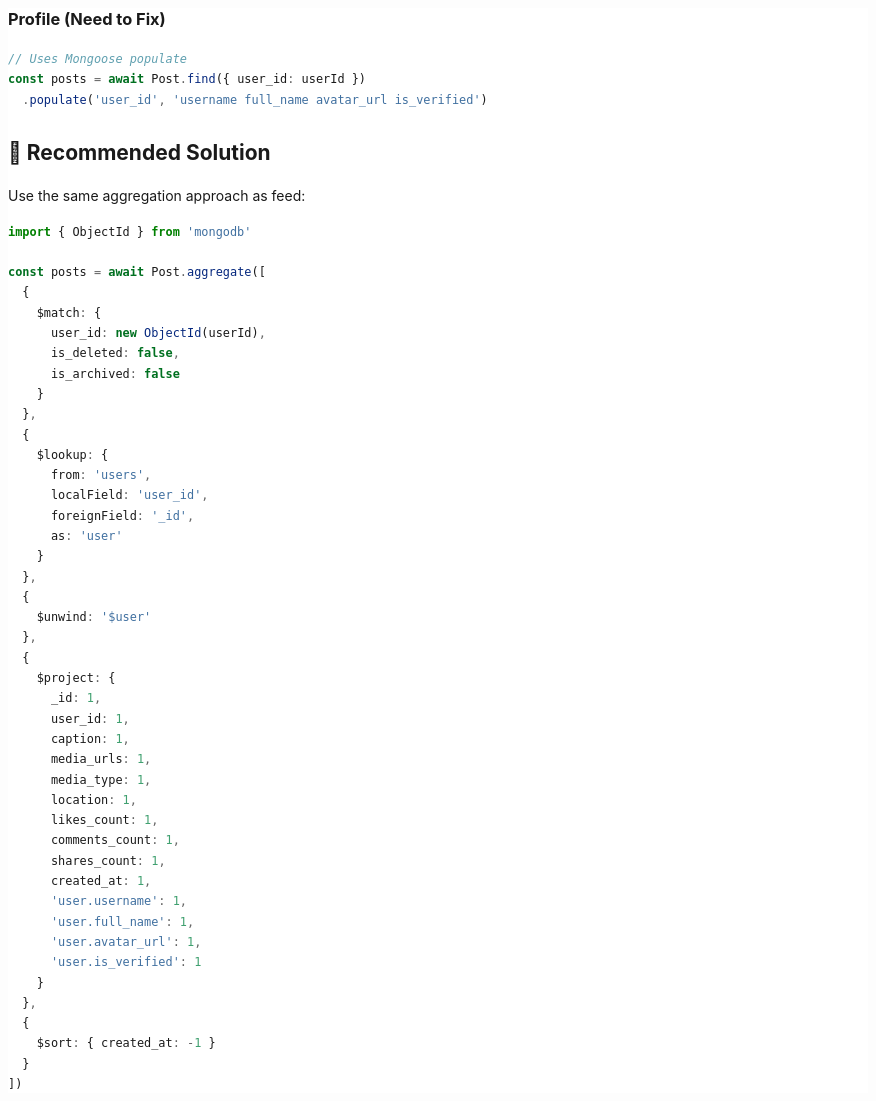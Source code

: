 ### **Profile (Need to Fix)**
```typescript
// Uses Mongoose populate
const posts = await Post.find({ user_id: userId })
  .populate('user_id', 'username full_name avatar_url is_verified')
```

## 🚀 Recommended Solution

Use the same aggregation approach as feed:

```typescript
import { ObjectId } from 'mongodb'

const posts = await Post.aggregate([
  {
    $match: { 
      user_id: new ObjectId(userId),
      is_deleted: false,
      is_archived: false
    }
  },
  {
    $lookup: {
      from: 'users',
      localField: 'user_id',
      foreignField: '_id',
      as: 'user'
    }
  },
  {
    $unwind: '$user'
  },
  {
    $project: {
      _id: 1,
      user_id: 1,
      caption: 1,
      media_urls: 1,
      media_type: 1,
      location: 1,
      likes_count: 1,
      comments_count: 1,
      shares_count: 1,
      created_at: 1,
      'user.username': 1,
      'user.full_name': 1,
      'user.avatar_url': 1,
      'user.is_verified': 1
    }
  },
  {
    $sort: { created_at: -1 }
  }
])
```
